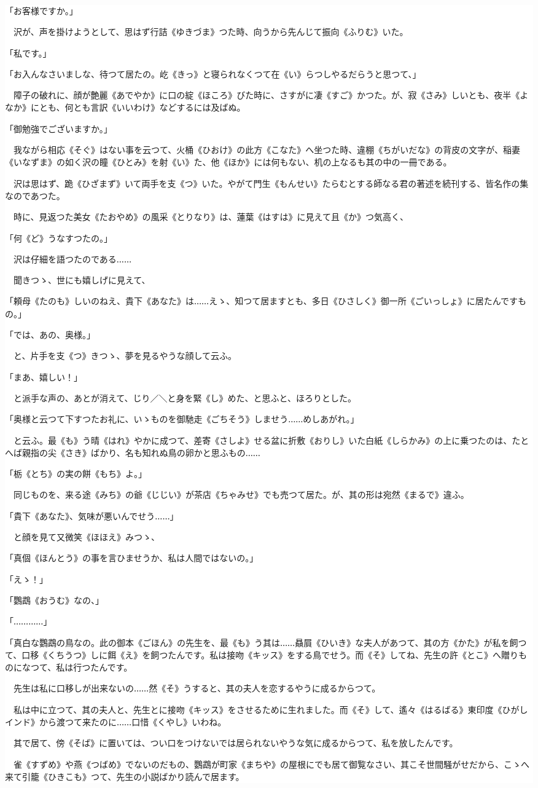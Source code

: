 「お客様ですか。」

　沢が、声を掛けようとして、思はず行詰《ゆきづま》つた時、向うから先んじて振向《ふりむ》いた。

「私です。」

「お入んなさいましな、待つて居たの。屹《きっ》と寝られなくつて在《い》らつしやるだらうと思つて、」

　障子の破れに、顔が艶麗《あでやか》に口の綻《ほころ》びた時に、さすがに凄《すご》かつた。が、寂《さみ》しいとも、夜半《よなか》にとも、何とも言訳《いいわけ》などするには及ばぬ。

「御勉強でございますか。」

　我ながら相応《そぐ》はない事を云つて、火桶《ひおけ》の此方《こなた》へ坐つた時、違棚《ちがいだな》の背皮の文字が、稲妻《いなずま》の如く沢の瞳《ひとみ》を射《い》た、他《ほか》には何もない、机の上なるも其の中の一冊である。

　沢は思はず、跪《ひざまず》いて両手を支《つ》いた。やがて門生《もんせい》たらむとする師なる君の著述を続刊する、皆名作の集なのであつた。

　時に、見返つた美女《たおやめ》の風采《とりなり》は、蓮葉《はすは》に見えて且《か》つ気高く、

「何《ど》うなすつたの。」

　沢は仔細を語つたのである……

　聞きつゝ、世にも嬉しげに見えて、

「頼母《たのも》しいのねえ、貴下《あなた》は……えゝ、知つて居ますとも、多日《ひさしく》御一所《ごいっしょ》に居たんですもの。」

「では、あの、奥様。」

　と、片手を支《つ》きつゝ、夢を見るやうな顔して云ふ。

「まあ、嬉しい！」

　と派手な声の、あとが消えて、じり／＼と身を緊《し》めた、と思ふと、ほろりとした。

「奥様と云つて下すつたお礼に、いゝものを御馳走《ごちそう》しませう……めしあがれ。」

　と云ふ。最《も》う晴《はれ》やかに成つて、差寄《さしよ》せる盆に折敷《おりし》いた白紙《しらかみ》の上に乗つたのは、たとへば親指の尖《さき》ばかり、名も知れぬ鳥の卵かと思ふもの……

「栃《とち》の実の餅《もち》よ。」

　同じものを、来る途《みち》の爺《じじい》が茶店《ちゃみせ》でも売つて居た。が、其の形は宛然《まるで》違ふ。

「貴下《あなた》、気味が悪いんでせう……」

　と顔を見て又微笑《ほほえ》みつゝ、

「真個《ほんとう》の事を言ひませうか、私は人間ではないの。」

「えゝ！」

「鸚鵡《おうむ》なの、」

「…………」

「真白な鸚鵡の鳥なの。此の御本《ごほん》の先生を、最《も》う其は……贔屓《ひいき》な夫人があつて、其の方《かた》が私を飼つて、口移《くちうつ》しに餌《え》を飼つたんです。私は接吻《キッス》をする鳥でせう。而《そ》してね、先生の許《とこ》へ贈りものになつて、私は行つたんです。

　先生は私に口移しが出来ないの……然《そ》うすると、其の夫人を恋するやうに成るからつて。

　私は中に立つて、其の夫人と、先生とに接吻《キッス》をさせるために生れました。而《そ》して、遙々《はるばる》東印度《ひがしインド》から渡つて来たのに……口惜《くやし》いわね。

　其で居て、傍《そば》に置いては、つい口をつけないでは居られないやうな気に成るからつて、私を放したんです。

　雀《すずめ》や燕《つばめ》でないのだもの、鸚鵡が町家《まちや》の屋根にでも居て御覧なさい、其こそ世間騒がせだから、こゝへ来て引籠《ひきこも》つて、先生の小説ばかり読んで居ます。
